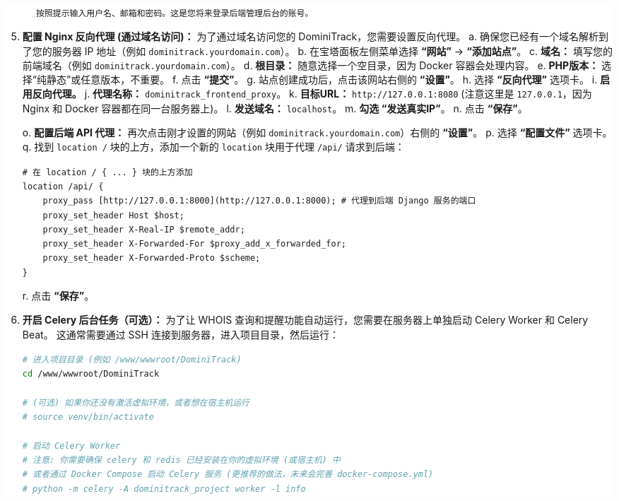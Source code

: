           按照提示输入用户名、邮箱和密码。这是您将来登录后端管理后台的账号。

5.  **配置 Nginx 反向代理 (通过域名访问)：**
    为了通过域名访问您的 DominiTrack，您需要设置反向代理。
    a. 确保您已经有一个域名解析到了您的服务器 IP 地址（例如 `dominitrack.yourdomain.com`）。
    b. 在宝塔面板左侧菜单选择 **“网站”** -> **“添加站点”**。
    c. **域名：** 填写您的前端域名（例如 `dominitrack.yourdomain.com`）。
    d. **根目录：** 随意选择一个空目录，因为 Docker 容器会处理内容。
    e. **PHP版本：** 选择“纯静态”或任意版本，不重要。
    f. 点击 **“提交”**。
    g. 站点创建成功后，点击该网站右侧的 **“设置”**。
    h. 选择 **“反向代理”** 选项卡。
    i. **启用反向代理。**
    j. **代理名称：** `dominitrack_frontend_proxy`。
    k. **目标URL：** `http://127.0.0.1:8080` (注意这里是 `127.0.0.1`，因为 Nginx 和 Docker 容器都在同一台服务器上)。
    l. **发送域名：** `localhost`。
    m. **勾选 “发送真实IP”**。
    n. 点击 **“保存”**。

    o. **配置后端 API 代理：**
    再次点击刚才设置的网站（例如 `dominitrack.yourdomain.com`）右侧的 **“设置”**。
    p. 选择 **“配置文件”** 选项卡。
    q. 找到 `location /` 块的上方，添加一个新的 `location` 块用于代理 `/api/` 请求到后端：

    ```nginx
    # 在 location / { ... } 块的上方添加
    location /api/ {
        proxy_pass [http://127.0.0.1:8000](http://127.0.0.1:8000); # 代理到后端 Django 服务的端口
        proxy_set_header Host $host;
        proxy_set_header X-Real-IP $remote_addr;
        proxy_set_header X-Forwarded-For $proxy_add_x_forwarded_for;
        proxy_set_header X-Forwarded-Proto $scheme;
    }
    ```
    r. 点击 **“保存”**。

6.  **开启 Celery 后台任务（可选）：**
    为了让 WHOIS 查询和提醒功能自动运行，您需要在服务器上单独启动 Celery Worker 和 Celery Beat。
    这通常需要通过 SSH 连接到服务器，进入项目目录，然后运行：
    ```bash
    # 进入项目目录 (例如 /www/wwwroot/DominiTrack)
    cd /www/wwwroot/DominiTrack

    # (可选) 如果你还没有激活虚拟环境，或者想在宿主机运行
    # source venv/bin/activate

    # 启动 Celery Worker
    # 注意: 你需要确保 celery 和 redis 已经安装在你的虚拟环境 (或宿主机) 中
    # 或者通过 Docker Compose 启动 Celery 服务 (更推荐的做法，未来会完善 docker-compose.yml)
    # python -m celery -A dominitrack_project worker -l info
    